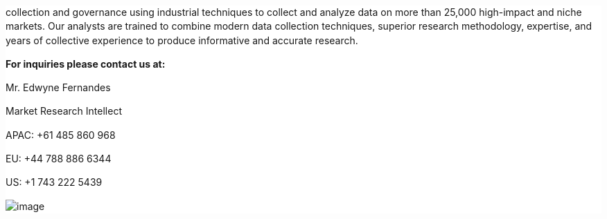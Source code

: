 collection and governance using industrial techniques to collect and analyze data on more than 25,000 high-impact and niche markets. Our analysts are trained to combine modern data collection techniques, superior research methodology, expertise, and years of collective experience to produce informative and accurate research.</span></p><p><strong>For inquiries please contact us at:</strong></p><p>Mr. Edwyne Fernandes</p><p>Market Research Intellect</p><p>APAC: +61 485 860 968</p><p>EU: +44 788 886 6344</p><p>US: +1 743 222 5439</p>
![image](https://github.com/user-attachments/assets/2f137405-950e-4be6-96e5-80572189b018)
